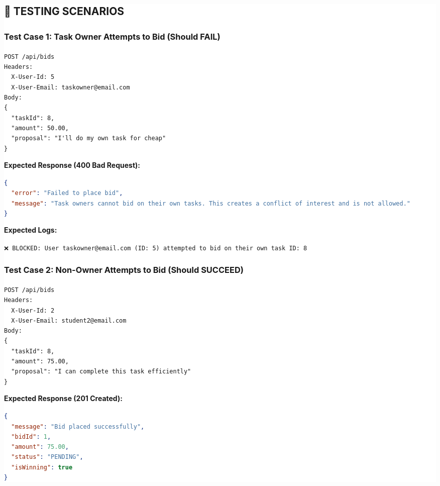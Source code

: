 
## **🧪 TESTING SCENARIOS**

### **Test Case 1: Task Owner Attempts to Bid (Should FAIL)**
```http
POST /api/bids
Headers: 
  X-User-Id: 5
  X-User-Email: taskowner@email.com
Body:
{
  "taskId": 8,
  "amount": 50.00,
  "proposal": "I'll do my own task for cheap"
}
```

**Expected Response (400 Bad Request):**
```json
{
  "error": "Failed to place bid",
  "message": "Task owners cannot bid on their own tasks. This creates a conflict of interest and is not allowed."
}
```

**Expected Logs:**
```
❌ BLOCKED: User taskowner@email.com (ID: 5) attempted to bid on their own task ID: 8
```

### **Test Case 2: Non-Owner Attempts to Bid (Should SUCCEED)**
```http
POST /api/bids
Headers: 
  X-User-Id: 2
  X-User-Email: student2@email.com
Body:
{
  "taskId": 8,
  "amount": 75.00,
  "proposal": "I can complete this task efficiently"
}
```

**Expected Response (201 Created):**
```json
{
  "message": "Bid placed successfully",
  "bidId": 1,
  "amount": 75.00,
  "status": "PENDING",
  "isWinning": true
}
```
